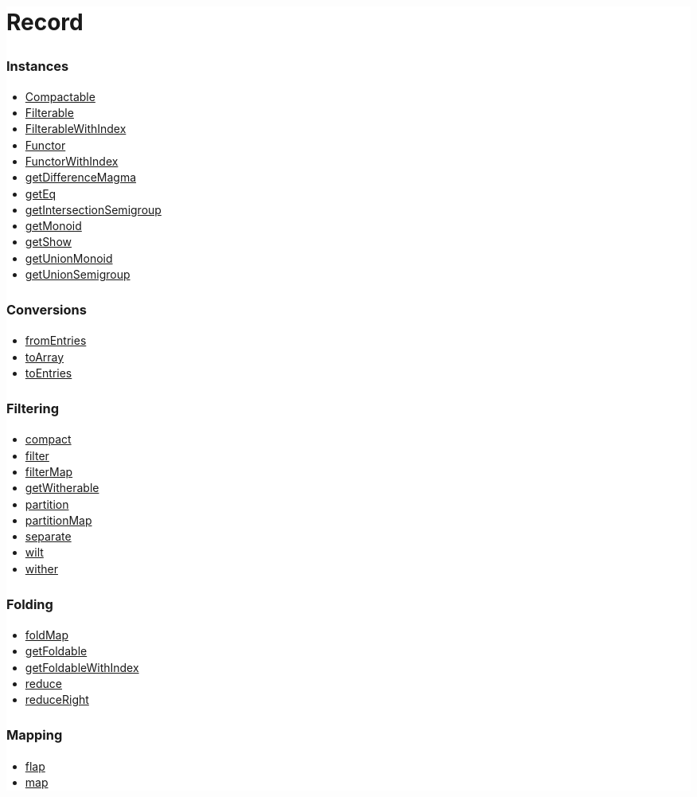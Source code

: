 
# Record







### Instances

* [Compactable](#compactable)
* [Filterable](#filterable)
* [FilterableWithIndex](#filterablewithindex)
* [Functor](#functor)
* [FunctorWithIndex](#functorwithindex)
* [getDifferenceMagma](#getdifferencemagma)
* [getEq](#geteq)
* [getIntersectionSemigroup](#getintersectionsemigroup)
* [getMonoid](#getmonoid)
* [getShow](#getshow)
* [getUnionMonoid](#getunionmonoid)
* [getUnionSemigroup](#getunionsemigroup)

### Conversions

* [fromEntries](#fromentries)
* [toArray](#toarray)
* [toEntries](#toentries)

### Filtering

* [compact](#compact)
* [filter](#filter)
* [filterMap](#filtermap)
* [getWitherable](#getwitherable)
* [partition](#partition)
* [partitionMap](#partitionmap)
* [separate](#separate)
* [wilt](#wilt)
* [wither](#wither)

### Folding

* [foldMap](#foldmap)
* [getFoldable](#getfoldable)
* [getFoldableWithIndex](#getfoldablewithindex)
* [reduce](#reduce)
* [reduceRight](#reduceright)

### Mapping

* [flap](#flap)
* [map](#map)
